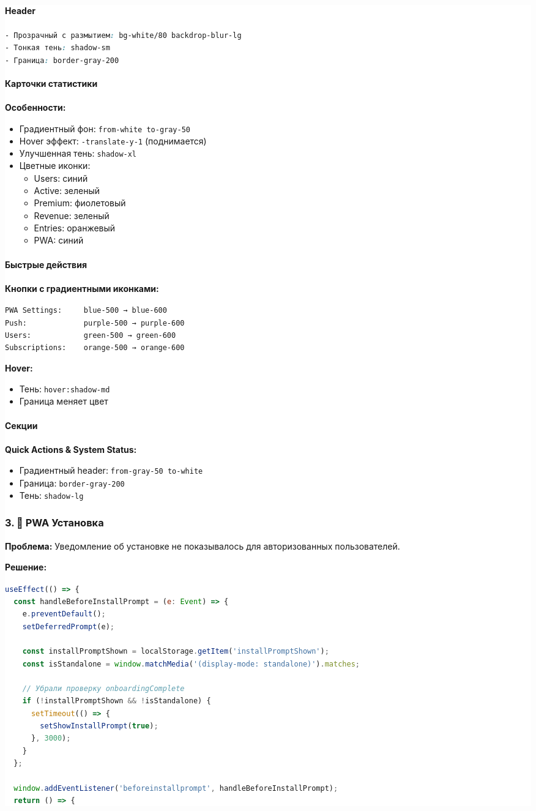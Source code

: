 #### Header

```css
- Прозрачный с размытием: bg-white/80 backdrop-blur-lg
- Тонкая тень: shadow-sm
- Граница: border-gray-200
```

#### Карточки статистики

**Особенности:**
- Градиентный фон: `from-white to-gray-50`
- Hover эффект: `-translate-y-1` (поднимается)
- Улучшенная тень: `shadow-xl`
- Цветные иконки:
  - Users: синий
  - Active: зеленый
  - Premium: фиолетовый
  - Revenue: зеленый
  - Entries: оранжевый
  - PWA: синий

#### Быстрые действия

**Кнопки с градиентными иконками:**
```
PWA Settings:     blue-500 → blue-600
Push:             purple-500 → purple-600  
Users:            green-500 → green-600
Subscriptions:    orange-500 → orange-600
```

**Hover:**
- Тень: `hover:shadow-md`
- Граница меняет цвет

#### Секции

**Quick Actions & System Status:**
- Градиентный header: `from-gray-50 to-white`
- Граница: `border-gray-200`
- Тень: `shadow-lg`

### 3. 📱 PWA Установка

**Проблема:** Уведомление об установке не показывалось для авторизованных пользователей.

**Решение:**
```javascript
useEffect(() => {
  const handleBeforeInstallPrompt = (e: Event) => {
    e.preventDefault();
    setDeferredPrompt(e);
    
    const installPromptShown = localStorage.getItem('installPromptShown');
    const isStandalone = window.matchMedia('(display-mode: standalone)').matches;
    
    // Убрали проверку onboardingComplete
    if (!installPromptShown && !isStandalone) {
      setTimeout(() => {
        setShowInstallPrompt(true);
      }, 3000);
    }
  };

  window.addEventListener('beforeinstallprompt', handleBeforeInstallPrompt);
  return () => {
```